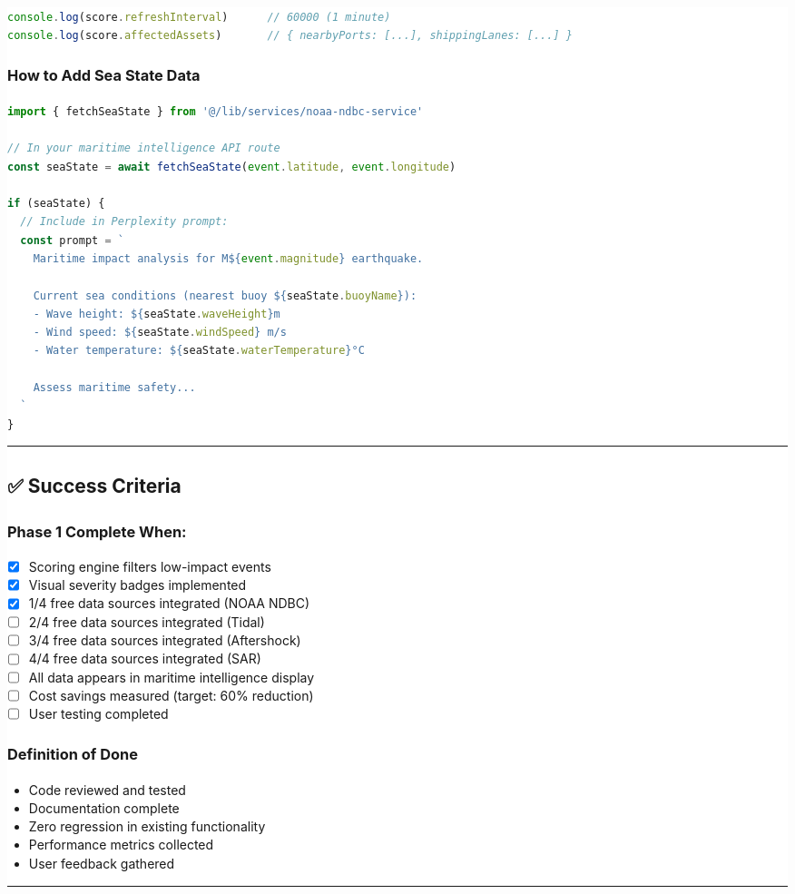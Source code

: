 ```typescript
console.log(score.refreshInterval)      // 60000 (1 minute)
console.log(score.affectedAssets)       // { nearbyPorts: [...], shippingLanes: [...] }
```

### How to Add Sea State Data
```typescript
import { fetchSeaState } from '@/lib/services/noaa-ndbc-service'

// In your maritime intelligence API route
const seaState = await fetchSeaState(event.latitude, event.longitude)

if (seaState) {
  // Include in Perplexity prompt:
  const prompt = `
    Maritime impact analysis for M${event.magnitude} earthquake.
    
    Current sea conditions (nearest buoy ${seaState.buoyName}):
    - Wave height: ${seaState.waveHeight}m
    - Wind speed: ${seaState.windSpeed} m/s
    - Water temperature: ${seaState.waterTemperature}°C
    
    Assess maritime safety...
  `
}
```

---

## ✅ Success Criteria

### Phase 1 Complete When:
- [x] Scoring engine filters low-impact events
- [x] Visual severity badges implemented
- [x] 1/4 free data sources integrated (NOAA NDBC)
- [ ] 2/4 free data sources integrated (Tidal)
- [ ] 3/4 free data sources integrated (Aftershock)
- [ ] 4/4 free data sources integrated (SAR)
- [ ] All data appears in maritime intelligence display
- [ ] Cost savings measured (target: 60% reduction)
- [ ] User testing completed

### Definition of Done
- Code reviewed and tested
- Documentation complete
- Zero regression in existing functionality
- Performance metrics collected
- User feedback gathered

---
